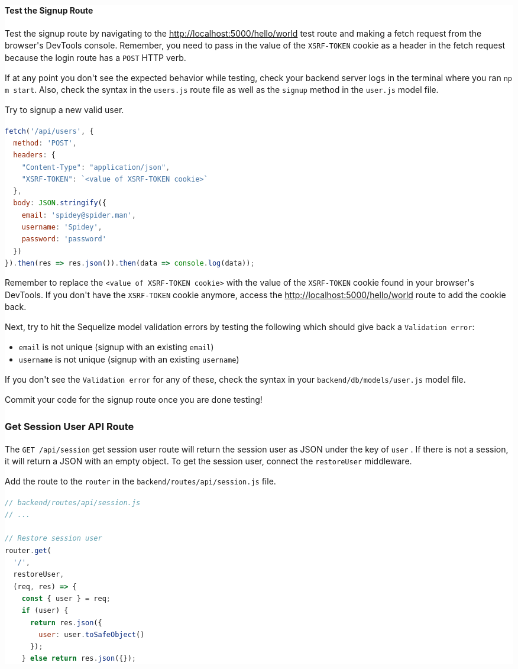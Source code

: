#### Test the Signup Route

Test the signup route by navigating to the [http://localhost:5000/hello/world]
test route and making a fetch request from the browser's DevTools console.
Remember, you need to pass in the value of the `XSRF-TOKEN` cookie as a header
in the fetch request because the login route has a `POST` HTTP verb.

If at any point you don't see the expected behavior while testing, check your
backend server logs in the terminal where you ran `npm start`. Also, check the
syntax in the `users.js` route file as well as the `signup` method in the
`user.js` model file.

Try to signup a new valid user.

```js
fetch('/api/users', {
  method: 'POST',
  headers: {
    "Content-Type": "application/json",
    "XSRF-TOKEN": `<value of XSRF-TOKEN cookie>`
  },
  body: JSON.stringify({
    email: 'spidey@spider.man',
    username: 'Spidey',
    password: 'password'
  })
}).then(res => res.json()).then(data => console.log(data));
```

Remember to replace the `<value of XSRF-TOKEN cookie>` with the value of the
`XSRF-TOKEN` cookie found in your browser's DevTools. If you don't have the
`XSRF-TOKEN` cookie anymore, access the [http://localhost:5000/hello/world]
route to add the cookie back.

Next, try to hit the Sequelize model validation errors by testing the following
which should give back a `Validation error`:

- `email` is not unique (signup with an existing `email`)
- `username` is not unique (signup with an existing `username`)

If you don't see the `Validation error` for any of these, check the syntax in
your `backend/db/models/user.js` model file.

Commit your code for the signup route once you are done testing!

### Get Session User API Route

The `GET /api/session` get session user route will return the session user
as JSON under the key of `user` . If there is not a session, it will return a
JSON with an empty object. To get the session user, connect the `restoreUser`
middleware.

Add the route to the `router` in the `backend/routes/api/session.js` file.

```js
// backend/routes/api/session.js
// ...

// Restore session user
router.get(
  '/',
  restoreUser,
  (req, res) => {
    const { user } = req;
    if (user) {
      return res.json({
        user: user.toSafeObject()
      });
    } else return res.json({});
```

[helmet on the `npm` registry]: https://www.npmjs.com/package/helmet
[Express error-handling middleware]: https://expressjs.com/en/guide/using-middleware.html#middleware.error-handling
[model-level validations]: https://sequelize.org/master/manual/validations-and-constraints.html
[model scoping]: https://sequelize.org/master/manual/scopes.html
[Content Security Policy]: https://developer.mozilla.org/en-US/docs/Web/HTTP/CSP
[Cross-Site Scripting]: https://developer.mozilla.org/en-US/docs/Glossary/Cross-site_scripting
[crossOriginResourcePolicy]: https://www.npmjs.com/package/helmet
[http://localhost:5000/hello/world]: http://localhost:5000/hello/world
[http://localhost:5000/not-found]: http://localhost:5000/not-found
[http://localhost:5000/api/set-token-cookie]: http://localhost:5000/api/set-token-cookie
[http://localhost:5000/api/restore-user]: http://localhost:5000/api/restore-user
[http://localhost:5000/api/require-auth]: http://localhost:5000/api/require-auth
[http://localhost:5000/api/session]: http://localhost:5000/api/session